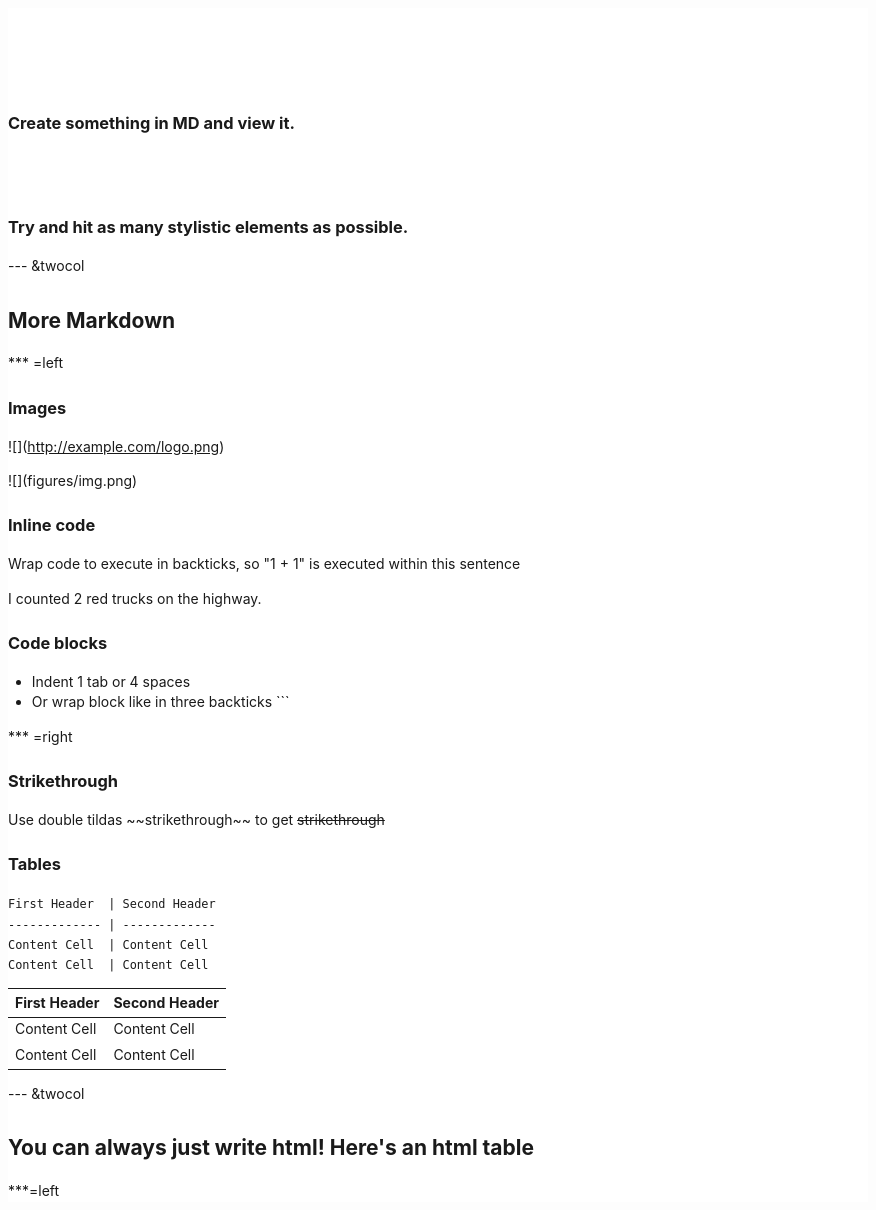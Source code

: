 <br><br><br><br>

### Create something in MD and view it.  
<br><br>
### Try and hit as many stylistic elements as possible.

--- &twocol

## More Markdown

*** =left

### Images

\!\[\](http://example.com/logo.png)

\!\[\](figures/img.png)

### Inline code

Wrap code to execute in backticks, so "1 + 1" is executed within this sentence

I counted 2 red trucks on the highway.

### Code blocks

+ Indent 1 tab or 4 spaces
+ Or wrap block like in three backticks ```

*** =right

### Strikethrough

Use double tildas \~\~strikethrough\~\~ to get ~~strikethrough~~

### Tables

```
First Header  | Second Header
------------- | -------------
Content Cell  | Content Cell
Content Cell  | Content Cell
```

First Header  | Second Header
------------- | -------------
Content Cell  | Content Cell
Content Cell  | Content Cell

--- &twocol

## You can always just write html! Here's an html table

***=left
